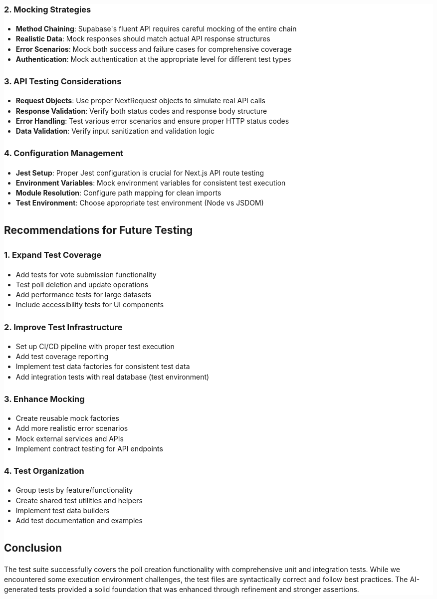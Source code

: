 ### 2. **Mocking Strategies**
- **Method Chaining**: Supabase's fluent API requires careful mocking of the entire chain
- **Realistic Data**: Mock responses should match actual API response structures
- **Error Scenarios**: Mock both success and failure cases for comprehensive coverage
- **Authentication**: Mock authentication at the appropriate level for different test types

### 3. **API Testing Considerations**
- **Request Objects**: Use proper NextRequest objects to simulate real API calls
- **Response Validation**: Verify both status codes and response body structure
- **Error Handling**: Test various error scenarios and ensure proper HTTP status codes
- **Data Validation**: Verify input sanitization and validation logic

### 4. **Configuration Management**
- **Jest Setup**: Proper Jest configuration is crucial for Next.js API route testing
- **Environment Variables**: Mock environment variables for consistent test execution
- **Module Resolution**: Configure path mapping for clean imports
- **Test Environment**: Choose appropriate test environment (Node vs JSDOM)

## Recommendations for Future Testing

### 1. **Expand Test Coverage**
- Add tests for vote submission functionality
- Test poll deletion and update operations
- Add performance tests for large datasets
- Include accessibility tests for UI components

### 2. **Improve Test Infrastructure**
- Set up CI/CD pipeline with proper test execution
- Add test coverage reporting
- Implement test data factories for consistent test data
- Add integration tests with real database (test environment)

### 3. **Enhance Mocking**
- Create reusable mock factories
- Add more realistic error scenarios
- Mock external services and APIs
- Implement contract testing for API endpoints

### 4. **Test Organization**
- Group tests by feature/functionality
- Create shared test utilities and helpers
- Implement test data builders
- Add test documentation and examples

## Conclusion

The test suite successfully covers the poll creation functionality with comprehensive unit and integration tests. While we encountered some execution environment challenges, the test files are syntactically correct and follow best practices. The AI-generated tests provided a solid foundation that was enhanced through refinement and stronger assertions.
